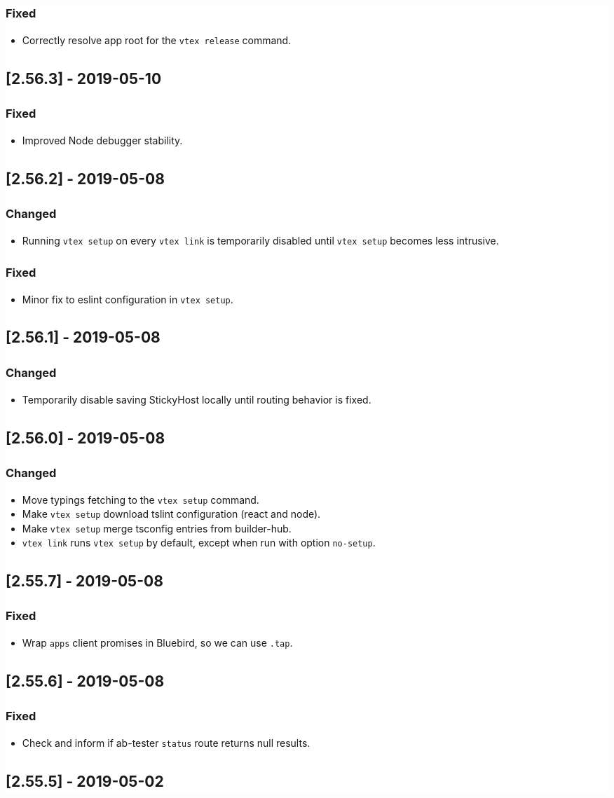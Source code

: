 ### Fixed

- Correctly resolve app root for the `vtex release` command.

## [2.56.3] - 2019-05-10

### Fixed

- Improved Node debugger stability.

## [2.56.2] - 2019-05-08

### Changed

- Running `vtex setup` on every `vtex link` is temporarily disabled until `vtex setup` becomes less intrusive.

### Fixed

- Minor fix to eslint configuration in `vtex setup`.

## [2.56.1] - 2019-05-08

### Changed

- Temporarily disable saving StickyHost locally until routing behavior is fixed.

## [2.56.0] - 2019-05-08

### Changed

- Move typings fetching to the `vtex setup` command.
- Make `vtex setup` download tslint configuration (react and node).
- Make `vtex setup` merge tsconfig entries from builder-hub.
- `vtex link` runs `vtex setup` by default, except when run with option `no-setup`.

## [2.55.7] - 2019-05-08

### Fixed

- Wrap `apps` client promises in Bluebird, so we can use `.tap`.

## [2.55.6] - 2019-05-08

### Fixed

- Check and inform if ab-tester `status` route returns null results.

## [2.55.5] - 2019-05-02
